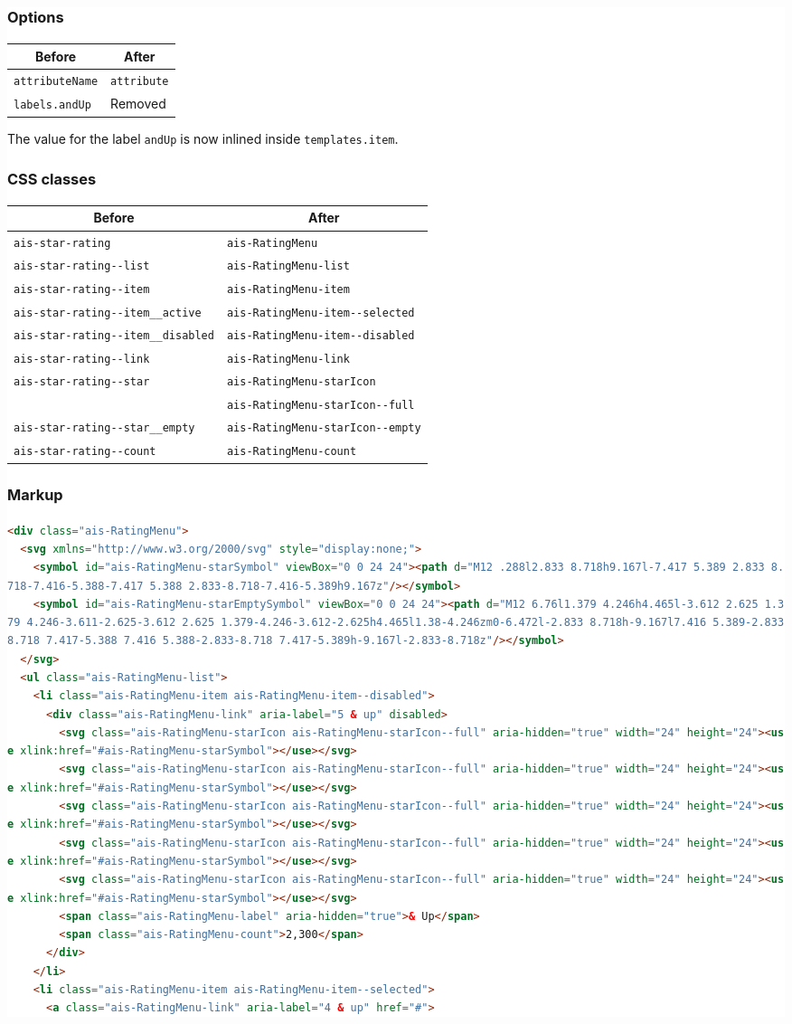 ### Options

| Before          | After             |
| --------------- | ----------------- |
| `attributeName` | `attribute`       |
| `labels.andUp`  | Removed           |

The value for the label `andUp` is now inlined inside `templates.item`.

### CSS classes

| Before                            | After                            |
| --------------------------------- | -------------------------------- |
| `ais-star-rating`                 | `ais-RatingMenu`                 |
| `ais-star-rating--list`           | `ais-RatingMenu-list`            |
| `ais-star-rating--item`           | `ais-RatingMenu-item`            |
| `ais-star-rating--item__active`   | `ais-RatingMenu-item--selected`  |
| `ais-star-rating--item__disabled` | `ais-RatingMenu-item--disabled`  |
| `ais-star-rating--link`           | `ais-RatingMenu-link`            |
| `ais-star-rating--star`           | `ais-RatingMenu-starIcon`        |
|                                   | `ais-RatingMenu-starIcon--full`  |
| `ais-star-rating--star__empty`    | `ais-RatingMenu-starIcon--empty` |
| `ais-star-rating--count`          | `ais-RatingMenu-count`           |

### Markup

```html
<div class="ais-RatingMenu">
  <svg xmlns="http://www.w3.org/2000/svg" style="display:none;">
    <symbol id="ais-RatingMenu-starSymbol" viewBox="0 0 24 24"><path d="M12 .288l2.833 8.718h9.167l-7.417 5.389 2.833 8.718-7.416-5.388-7.417 5.388 2.833-8.718-7.416-5.389h9.167z"/></symbol>
    <symbol id="ais-RatingMenu-starEmptySymbol" viewBox="0 0 24 24"><path d="M12 6.76l1.379 4.246h4.465l-3.612 2.625 1.379 4.246-3.611-2.625-3.612 2.625 1.379-4.246-3.612-2.625h4.465l1.38-4.246zm0-6.472l-2.833 8.718h-9.167l7.416 5.389-2.833 8.718 7.417-5.388 7.416 5.388-2.833-8.718 7.417-5.389h-9.167l-2.833-8.718z"/></symbol>
  </svg>
  <ul class="ais-RatingMenu-list">
    <li class="ais-RatingMenu-item ais-RatingMenu-item--disabled">
      <div class="ais-RatingMenu-link" aria-label="5 & up" disabled>
        <svg class="ais-RatingMenu-starIcon ais-RatingMenu-starIcon--full" aria-hidden="true" width="24" height="24"><use xlink:href="#ais-RatingMenu-starSymbol"></use></svg>
        <svg class="ais-RatingMenu-starIcon ais-RatingMenu-starIcon--full" aria-hidden="true" width="24" height="24"><use xlink:href="#ais-RatingMenu-starSymbol"></use></svg>
        <svg class="ais-RatingMenu-starIcon ais-RatingMenu-starIcon--full" aria-hidden="true" width="24" height="24"><use xlink:href="#ais-RatingMenu-starSymbol"></use></svg>
        <svg class="ais-RatingMenu-starIcon ais-RatingMenu-starIcon--full" aria-hidden="true" width="24" height="24"><use xlink:href="#ais-RatingMenu-starSymbol"></use></svg>
        <svg class="ais-RatingMenu-starIcon ais-RatingMenu-starIcon--full" aria-hidden="true" width="24" height="24"><use xlink:href="#ais-RatingMenu-starSymbol"></use></svg>
        <span class="ais-RatingMenu-label" aria-hidden="true">& Up</span>
        <span class="ais-RatingMenu-count">2,300</span>
      </div>
    </li>
    <li class="ais-RatingMenu-item ais-RatingMenu-item--selected">
      <a class="ais-RatingMenu-link" aria-label="4 & up" href="#">
```